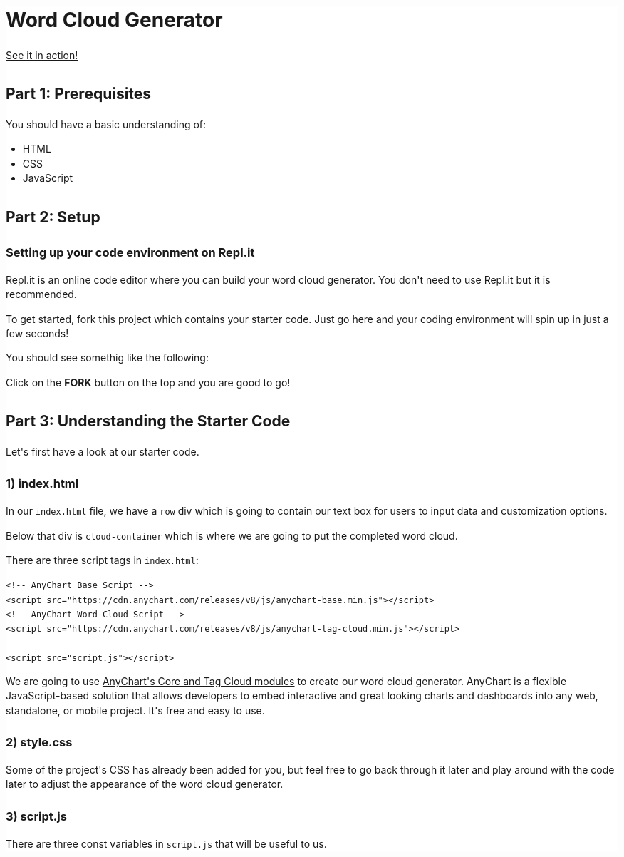 # Word Cloud Generator

[See it in action!](https://word-cloud-complete.addylampert.repl.co/) 
## Part 1: Prerequisites
You should have a basic understanding of:
- HTML
- CSS
- JavaScript

## Part 2: Setup
### Setting up your code environment on Repl.it
Repl.it is an online code editor where you can build your word cloud generator. You don't need to use Repl.it but it is recommended. 

To get started, fork [this project](https://replit.com/@AddyLampert/Word-Cloud-Starter-Code) which contains your starter code. Just go here and your coding environment will spin up in just a few seconds!

You should see somethig like the following:

Click on the **FORK** button on the top and you are good to go!

## Part 3: Understanding the Starter Code
Let's first have a look at our starter code. 
### 1) index.html 
In our `index.html` file, we have a `row` div which is going to contain our text box for users to input data and customization options. 

Below that div is `cloud-container` which is where we are going to put the completed word cloud. 

There are three script tags in `index.html`:

    <!-- AnyChart Base Script -->
    <script src="https://cdn.anychart.com/releases/v8/js/anychart-base.min.js"></script>
    <!-- AnyChart Word Cloud Script -->
    <script src="https://cdn.anychart.com/releases/v8/js/anychart-tag-cloud.min.js"></script>

    <script src="script.js"></script>
  
  We are going to use [AnyChart's Core and Tag Cloud modules](https://docs.anychart.com/Basic_Charts/Tag_Cloud) to create our word cloud generator. AnyChart is a flexible JavaScript-based solution that allows developers to embed interactive and great looking charts and dashboards into any web, standalone, or mobile project. It's free and easy to use. 

### 2) style.css 
Some of the project's CSS has already been added for you, but feel free to go back through it later and play around with the code later to adjust the appearance of the word cloud generator.

### 3) script.js
There are three const variables in `script.js` that will be useful to us. 
